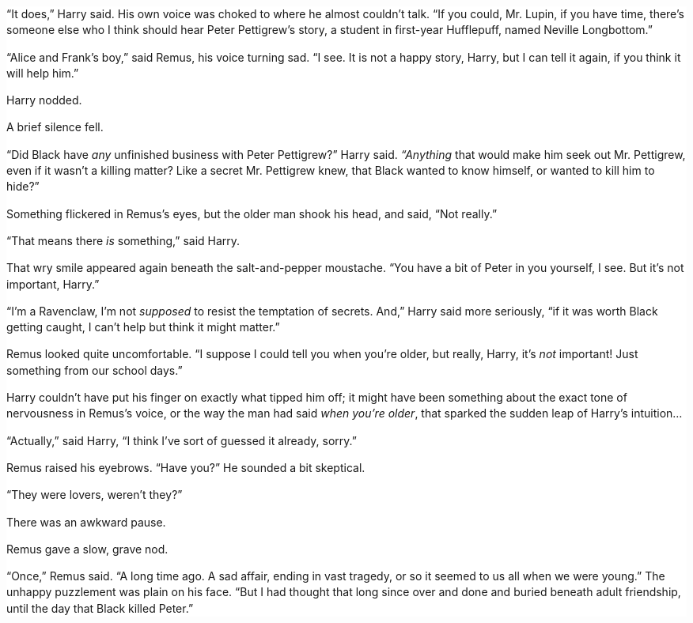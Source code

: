 “It does,” Harry said. His own voice was choked to where he almost couldn’t talk. “If you could, Mr. Lupin, if you have time, there’s someone else who I think should hear Peter Pettigrew’s story, a student in first-year Hufflepuff, named Neville Longbottom.”

“Alice and Frank’s boy,” said Remus, his voice turning sad. “I see. It is not a happy story, Harry, but I can tell it again, if you think it will help him.”

Harry nodded.

A brief silence fell.

“Did Black have *any* unfinished business with Peter Pettigrew?” Harry said. *“Anything* that would make him seek out Mr. Pettigrew, even if it wasn’t a killing matter? Like a secret Mr. Pettigrew knew, that Black wanted to know himself, or wanted to kill him to hide?”

Something flickered in Remus’s eyes, but the older man shook his head, and said, “Not really.”

“That means there *is* something,” said Harry.

That wry smile appeared again beneath the salt-and-pepper moustache. “You have a bit of Peter in you yourself, I see. But it’s not important, Harry.”

“I’m a Ravenclaw, I’m not *supposed* to resist the temptation of secrets. And,” Harry said more seriously, “if it was worth Black getting caught, I can’t help but think it might matter.”

Remus looked quite uncomfortable. “I suppose I could tell you when you’re older, but really, Harry, it’s *not* important! Just something from our school days.”

Harry couldn’t have put his finger on exactly what tipped him off; it might have been something about the exact tone of nervousness in Remus’s voice, or the way the man had said *when you’re older*, that sparked the sudden leap of Harry’s intuition…

“Actually,” said Harry, “I think I’ve sort of guessed it already, sorry.”

Remus raised his eyebrows. “Have you?” He sounded a bit skeptical.

“They were lovers, weren’t they?”

There was an awkward pause.

Remus gave a slow, grave nod.

“Once,” Remus said. “A long time ago. A sad affair, ending in vast tragedy, or so it seemed to us all when we were young.” The unhappy puzzlement was plain on his face. “But I had thought that long since over and done and buried beneath adult friendship, until the day that Black killed Peter.”